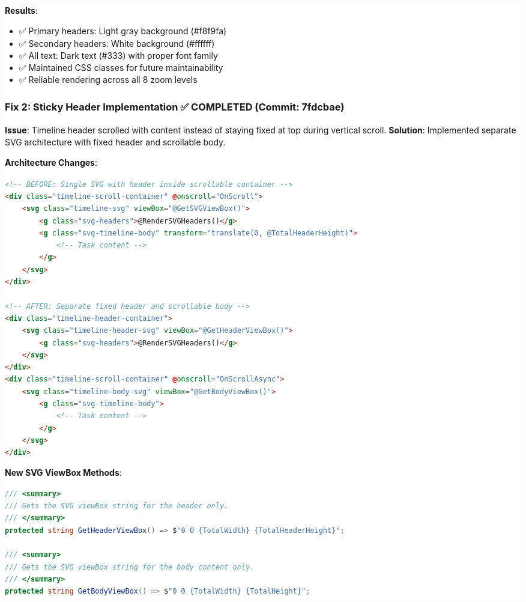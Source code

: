 **Results**: 
- ✅ Primary headers: Light gray background (#f8f9fa)
- ✅ Secondary headers: White background (#ffffff)
- ✅ All text: Dark text (#333) with proper font family
- ✅ Maintained CSS classes for future maintainability
- ✅ Reliable rendering across all 8 zoom levels

### Fix 2: Sticky Header Implementation ✅ COMPLETED (Commit: 7fdcbae)
**Issue**: Timeline header scrolled with content instead of staying fixed at top during vertical scroll.
**Solution**: Implemented separate SVG architecture with fixed header and scrollable body.

**Architecture Changes**:
```html
<!-- BEFORE: Single SVG with header inside scrollable container -->
<div class="timeline-scroll-container" @onscroll="OnScroll">
    <svg class="timeline-svg" viewBox="@GetSVGViewBox()">
        <g class="svg-headers">@RenderSVGHeaders()</g>
        <g class="svg-timeline-body" transform="translate(0, @TotalHeaderHeight)">
            <!-- Task content -->
        </g>
    </svg>
</div>

<!-- AFTER: Separate fixed header and scrollable body -->
<div class="timeline-header-container">
    <svg class="timeline-header-svg" viewBox="@GetHeaderViewBox()">
        <g class="svg-headers">@RenderSVGHeaders()</g>
    </svg>
</div>
<div class="timeline-scroll-container" @onscroll="OnScrollAsync">
    <svg class="timeline-body-svg" viewBox="@GetBodyViewBox()">
        <g class="svg-timeline-body">
            <!-- Task content -->
        </g>
    </svg>
</div>
```

**New SVG ViewBox Methods**:
```csharp
/// <summary>
/// Gets the SVG viewBox string for the header only.
/// </summary>
protected string GetHeaderViewBox() => $"0 0 {TotalWidth} {TotalHeaderHeight}";

/// <summary>
/// Gets the SVG viewBox string for the body content only.
/// </summary>
protected string GetBodyViewBox() => $"0 0 {TotalWidth} {TotalHeight}";
```
